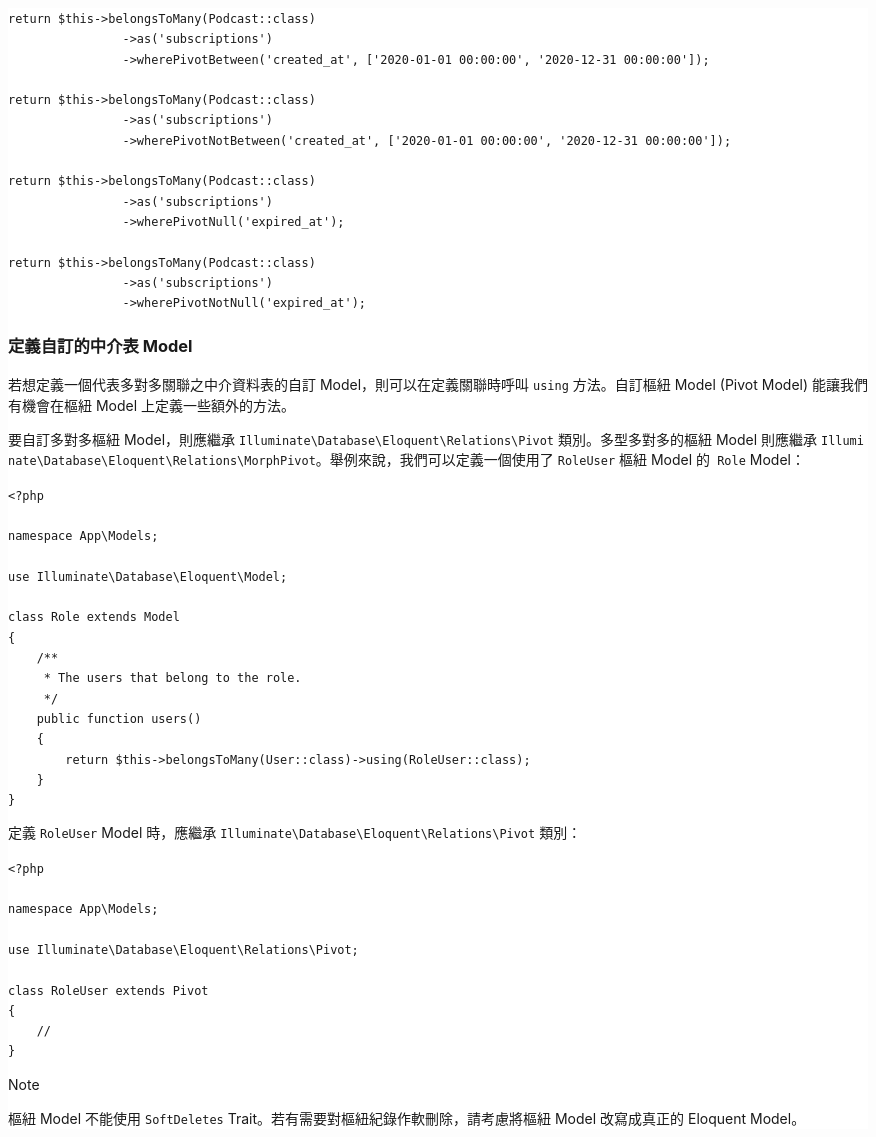     return $this->belongsToMany(Podcast::class)
                    ->as('subscriptions')
                    ->wherePivotBetween('created_at', ['2020-01-01 00:00:00', '2020-12-31 00:00:00']);
    
    return $this->belongsToMany(Podcast::class)
                    ->as('subscriptions')
                    ->wherePivotNotBetween('created_at', ['2020-01-01 00:00:00', '2020-12-31 00:00:00']);
    
    return $this->belongsToMany(Podcast::class)
                    ->as('subscriptions')
                    ->wherePivotNull('expired_at');
    
    return $this->belongsToMany(Podcast::class)
                    ->as('subscriptions')
                    ->wherePivotNotNull('expired_at');
<a name="defining-custom-intermediate-table-models"></a>

### 定義自訂的中介表 Model

若想定義一個代表多對多關聯之中介資料表的自訂 Model，則可以在定義關聯時呼叫 `using` 方法。自訂樞紐 Model (Pivot Model) 能讓我們有機會在樞紐 Model 上定義一些額外的方法。

要自訂多對多樞紐 Model，則應繼承 `Illuminate\Database\Eloquent\Relations\Pivot` 類別。多型多對多的樞紐 Model 則應繼承 `Illuminate\Database\Eloquent\Relations\MorphPivot`。舉例來說，我們可以定義一個使用了 `RoleUser` 樞紐 Model 的` Role` Model：

    <?php
    
    namespace App\Models;
    
    use Illuminate\Database\Eloquent\Model;
    
    class Role extends Model
    {
        /**
         * The users that belong to the role.
         */
        public function users()
        {
            return $this->belongsToMany(User::class)->using(RoleUser::class);
        }
    }
定義 `RoleUser` Model 時，應繼承 `Illuminate\Database\Eloquent\Relations\Pivot` 類別：

    <?php
    
    namespace App\Models;
    
    use Illuminate\Database\Eloquent\Relations\Pivot;
    
    class RoleUser extends Pivot
    {
        //
    }
> [!NOTE]  
> 樞紐 Model 不能使用 `SoftDeletes` Trait。若有需要對樞紐紀錄作軟刪除，請考慮將樞紐 Model 改寫成真正的 Eloquent Model。

<a name="custom-pivot-models-and-incrementing-ids"></a>
